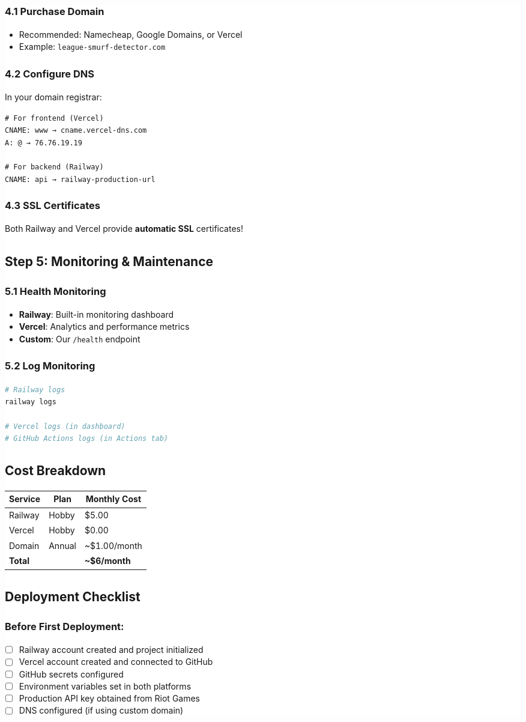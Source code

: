 ### 4.1 Purchase Domain
- Recommended: Namecheap, Google Domains, or Vercel
- Example: `league-smurf-detector.com`

### 4.2 Configure DNS
In your domain registrar:
```
# For frontend (Vercel)
CNAME: www → cname.vercel-dns.com
A: @ → 76.76.19.19

# For backend (Railway)  
CNAME: api → railway-production-url
```

### 4.3 SSL Certificates
Both Railway and Vercel provide **automatic SSL** certificates!

## Step 5: Monitoring & Maintenance

### 5.1 Health Monitoring
- **Railway**: Built-in monitoring dashboard
- **Vercel**: Analytics and performance metrics
- **Custom**: Our `/health` endpoint

### 5.2 Log Monitoring
```bash
# Railway logs
railway logs

# Vercel logs (in dashboard)
# GitHub Actions logs (in Actions tab)
```

## Cost Breakdown

| Service | Plan | Monthly Cost |
|---------|------|-------------|
| Railway | Hobby | $5.00 |
| Vercel | Hobby | $0.00 |
| Domain | Annual | ~$1.00/month |
| **Total** | | **~$6/month** |

## Deployment Checklist

### Before First Deployment:
- [ ] Railway account created and project initialized
- [ ] Vercel account created and connected to GitHub
- [ ] GitHub secrets configured
- [ ] Environment variables set in both platforms
- [ ] Production API key obtained from Riot Games
- [ ] DNS configured (if using custom domain)
